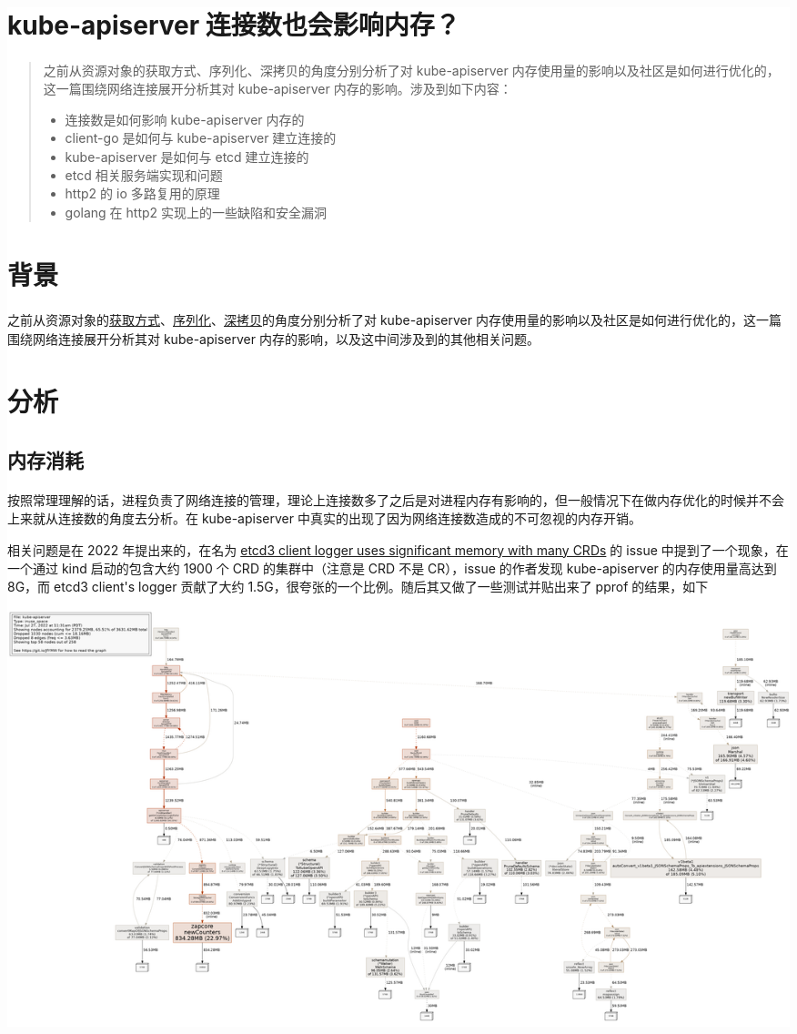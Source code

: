 # kube-apiserver 连接数也会影响内存？


> 之前从资源对象的获取方式、序列化、深拷贝的角度分别分析了对 kube-apiserver 内存使用量的影响以及社区是如何进行优化的，这一篇围绕网络连接展开分析其对 kube-apiserver 内存的影响。涉及到如下内容：
>
> - 连接数是如何影响 kube-apiserver 内存的
> - client-go 是如何与 kube-apiserver 建立连接的
> - kube-apiserver 是如何与 etcd 建立连接的
> - etcd 相关服务端实现和问题
> - http2 的 io 多路复用的原理
> - golang 在 http2 实现上的一些缺陷和安全漏洞

# 背景

之前从资源对象的[获取方式](https://mp.weixin.qq.com/s/futHT0njb5y2UHLeg7BL7w)、[序列化](https://mp.weixin.qq.com/s/RrBOHRSztsnkp5M2_32VrQ)、[深拷贝](https://mp.weixin.qq.com/s/ukwOzE5wXsb8wUXZ95xpEQ)的角度分别分析了对 kube-apiserver 内存使用量的影响以及社区是如何进行优化的，这一篇围绕网络连接展开分析其对 kube-apiserver 内存的影响，以及这中间涉及到的其他相关问题。

# 分析

## 内存消耗

按照常理理解的话，进程负责了网络连接的管理，理论上连接数多了之后是对进程内存有影响的，但一般情况下在做内存优化的时候并不会上来就从连接数的角度去分析。在 kube-apiserver 中真实的出现了因为网络连接数造成的不可忽视的内存开销。

相关问题是在 2022 年提出来的，在名为 [etcd3 client logger uses significant memory with many CRDs](https://github.com/kubernetes/kubernetes/issues/111476) 的 issue 中提到了一个现象，在一个通过 kind 启动的包含大约 1900 个 CRD 的集群中（注意是 CRD 不是 CR），issue 的作者发现 kube-apiserver 的内存使用量高达到 8G，而 etcd3 client's logger 贡献了大约 1.5G，很夸张的一个比例。随后其又做了一些测试并贴出来了 pprof 的结果，如下

![logger](log.png)

